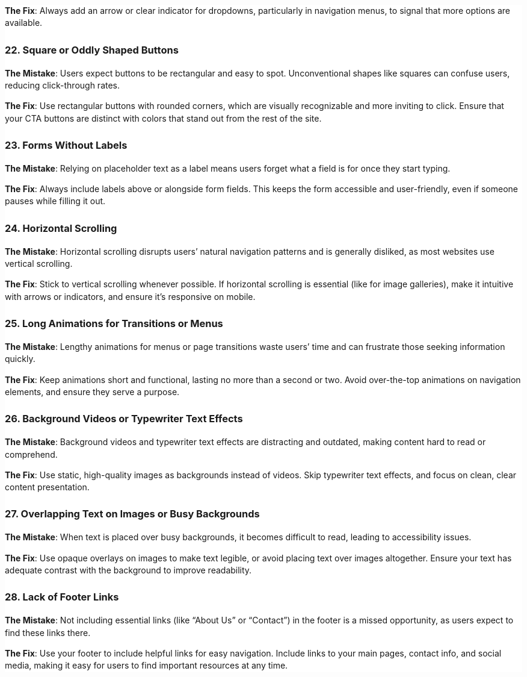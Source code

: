 **The Fix**: Always add an arrow or clear indicator for dropdowns, particularly in navigation menus, to signal that more options are available.

### 22. Square or Oddly Shaped Buttons
**The Mistake**: Users expect buttons to be rectangular and easy to spot. Unconventional shapes like squares can confuse users, reducing click-through rates.

**The Fix**: Use rectangular buttons with rounded corners, which are visually recognizable and more inviting to click. Ensure that your CTA buttons are distinct with colors that stand out from the rest of the site.

### 23. Forms Without Labels
**The Mistake**: Relying on placeholder text as a label means users forget what a field is for once they start typing.

**The Fix**: Always include labels above or alongside form fields. This keeps the form accessible and user-friendly, even if someone pauses while filling it out.

### 24. Horizontal Scrolling
**The Mistake**: Horizontal scrolling disrupts users’ natural navigation patterns and is generally disliked, as most websites use vertical scrolling.

**The Fix**: Stick to vertical scrolling whenever possible. If horizontal scrolling is essential (like for image galleries), make it intuitive with arrows or indicators, and ensure it’s responsive on mobile.

### 25. Long Animations for Transitions or Menus
**The Mistake**: Lengthy animations for menus or page transitions waste users’ time and can frustrate those seeking information quickly.

**The Fix**: Keep animations short and functional, lasting no more than a second or two. Avoid over-the-top animations on navigation elements, and ensure they serve a purpose.

### 26. Background Videos or Typewriter Text Effects
**The Mistake**: Background videos and typewriter text effects are distracting and outdated, making content hard to read or comprehend.

**The Fix**: Use static, high-quality images as backgrounds instead of videos. Skip typewriter text effects, and focus on clean, clear content presentation.

### 27. Overlapping Text on Images or Busy Backgrounds
**The Mistake**: When text is placed over busy backgrounds, it becomes difficult to read, leading to accessibility issues.

**The Fix**: Use opaque overlays on images to make text legible, or avoid placing text over images altogether. Ensure your text has adequate contrast with the background to improve readability.

### 28. Lack of Footer Links
**The Mistake**: Not including essential links (like “About Us” or “Contact”) in the footer is a missed opportunity, as users expect to find these links there.

**The Fix**: Use your footer to include helpful links for easy navigation. Include links to your main pages, contact info, and social media, making it easy for users to find important resources at any time.
